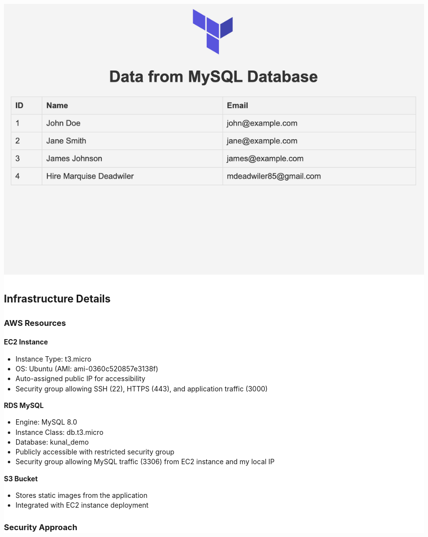 ![Application Running - Data from RDS MySQL Database](public/images/UbuntuMySQLScreenShot.png)

## Infrastructure Details

### AWS Resources

**EC2 Instance**
- Instance Type: t3.micro
- OS: Ubuntu (AMI: ami-0360c520857e3138f)
- Auto-assigned public IP for accessibility
- Security group allowing SSH (22), HTTPS (443), and application traffic (3000)

**RDS MySQL**
- Engine: MySQL 8.0
- Instance Class: db.t3.micro
- Database: kunal_demo
- Publicly accessible with restricted security group
- Security group allowing MySQL traffic (3306) from EC2 instance and my local IP

**S3 Bucket**
- Stores static images from the application
- Integrated with EC2 instance deployment

### Security Approach
